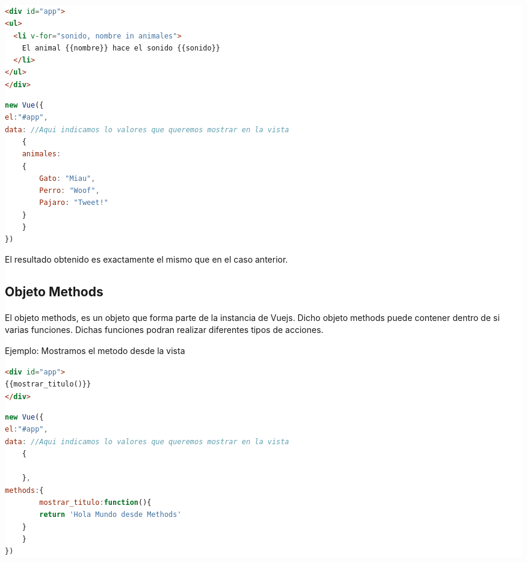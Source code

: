 ```html
<div id="app">
<ul>
  <li v-for="sonido, nombre in animales">
    El animal {{nombre}} hace el sonido {{sonido}}
  </li>
</ul>
</div>
```

```javascript
new Vue({
el:"#app",
data: //Aqui indicamos lo valores que queremos mostrar en la vista
	{
  	animales:
    {
    	Gato: "Miau",
     	Perro: "Woof",
        Pajaro: "Tweet!"
    }
	}
})
```

El resultado obtenido es exactamente el mismo que en el caso anterior.


## Objeto Methods
El objeto methods, es un objeto que forma parte de la instancia de Vuejs. Dicho objeto methods puede contener dentro de si varias funciones. Dichas funciones podran realizar diferentes tipos de acciones.


Ejemplo: Mostramos el metodo desde la vista 

```html
<div id="app">
{{mostrar_titulo()}}
</div>
```

```javascript
new Vue({
el:"#app",
data: //Aqui indicamos lo valores que queremos mostrar en la vista
	{
  	
	},
methods:{
	    mostrar_titulo:function(){
  	    return 'Hola Mundo desde Methods'
    }
    }  
})
```
